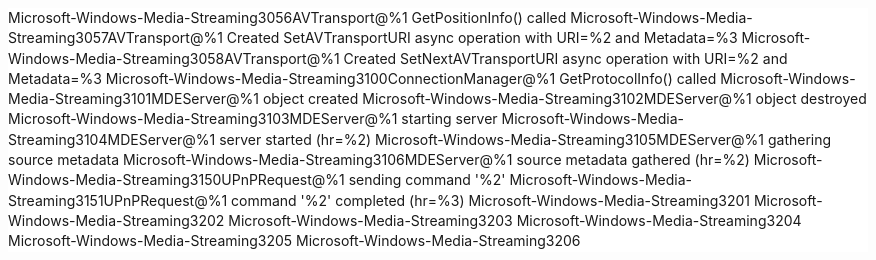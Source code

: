<tr><td>Microsoft-Windows-Media-Streaming</td><td>3056</td><td>AVTransport@%1 GetPositionInfo() called</td></tr>
<tr><td>Microsoft-Windows-Media-Streaming</td><td>3057</td><td>AVTransport@%1 Created SetAVTransportURI async operation with URI=%2 and Metadata=%3</td></tr>
<tr><td>Microsoft-Windows-Media-Streaming</td><td>3058</td><td>AVTransport@%1 Created SetNextAVTransportURI async operation with URI=%2 and Metadata=%3</td></tr>
<tr><td>Microsoft-Windows-Media-Streaming</td><td>3100</td><td>ConnectionManager@%1 GetProtocolInfo() called</td></tr>
<tr><td>Microsoft-Windows-Media-Streaming</td><td>3101</td><td>MDEServer@%1 object created</td></tr>
<tr><td>Microsoft-Windows-Media-Streaming</td><td>3102</td><td>MDEServer@%1 object destroyed</td></tr>
<tr><td>Microsoft-Windows-Media-Streaming</td><td>3103</td><td>MDEServer@%1 starting server</td></tr>
<tr><td>Microsoft-Windows-Media-Streaming</td><td>3104</td><td>MDEServer@%1 server started (hr=%2)</td></tr>
<tr><td>Microsoft-Windows-Media-Streaming</td><td>3105</td><td>MDEServer@%1 gathering source metadata</td></tr>
<tr><td>Microsoft-Windows-Media-Streaming</td><td>3106</td><td>MDEServer@%1 source metadata gathered (hr=%2)</td></tr>
<tr><td>Microsoft-Windows-Media-Streaming</td><td>3150</td><td>UPnPRequest@%1 sending command &#39;%2&#39;</td></tr>
<tr><td>Microsoft-Windows-Media-Streaming</td><td>3151</td><td>UPnPRequest@%1 command &#39;%2&#39; completed (hr=%3)</td></tr>
<tr><td>Microsoft-Windows-Media-Streaming</td><td>3201</td><td></td></tr>
<tr><td>Microsoft-Windows-Media-Streaming</td><td>3202</td><td></td></tr>
<tr><td>Microsoft-Windows-Media-Streaming</td><td>3203</td><td></td></tr>
<tr><td>Microsoft-Windows-Media-Streaming</td><td>3204</td><td></td></tr>
<tr><td>Microsoft-Windows-Media-Streaming</td><td>3205</td><td></td></tr>
<tr><td>Microsoft-Windows-Media-Streaming</td><td>3206</td><td></td></tr>
</table>

